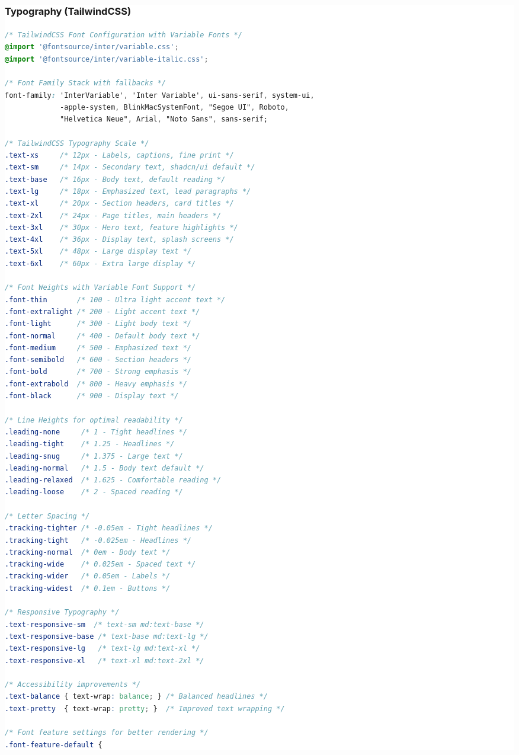 ### Typography (TailwindCSS)

```css
/* TailwindCSS Font Configuration with Variable Fonts */
@import '@fontsource/inter/variable.css';
@import '@fontsource/inter/variable-italic.css';

/* Font Family Stack with fallbacks */
font-family: 'InterVariable', 'Inter Variable', ui-sans-serif, system-ui, 
             -apple-system, BlinkMacSystemFont, "Segoe UI", Roboto, 
             "Helvetica Neue", Arial, "Noto Sans", sans-serif;

/* TailwindCSS Typography Scale */
.text-xs     /* 12px - Labels, captions, fine print */
.text-sm     /* 14px - Secondary text, shadcn/ui default */
.text-base   /* 16px - Body text, default reading */
.text-lg     /* 18px - Emphasized text, lead paragraphs */
.text-xl     /* 20px - Section headers, card titles */
.text-2xl    /* 24px - Page titles, main headers */
.text-3xl    /* 30px - Hero text, feature highlights */
.text-4xl    /* 36px - Display text, splash screens */
.text-5xl    /* 48px - Large display text */
.text-6xl    /* 60px - Extra large display */

/* Font Weights with Variable Font Support */
.font-thin       /* 100 - Ultra light accent text */
.font-extralight /* 200 - Light accent text */
.font-light      /* 300 - Light body text */
.font-normal     /* 400 - Default body text */
.font-medium     /* 500 - Emphasized text */
.font-semibold   /* 600 - Section headers */
.font-bold       /* 700 - Strong emphasis */
.font-extrabold  /* 800 - Heavy emphasis */
.font-black      /* 900 - Display text */

/* Line Heights for optimal readability */
.leading-none     /* 1 - Tight headlines */
.leading-tight    /* 1.25 - Headlines */
.leading-snug     /* 1.375 - Large text */
.leading-normal   /* 1.5 - Body text default */
.leading-relaxed  /* 1.625 - Comfortable reading */
.leading-loose    /* 2 - Spaced reading */

/* Letter Spacing */
.tracking-tighter /* -0.05em - Tight headlines */
.tracking-tight   /* -0.025em - Headlines */
.tracking-normal  /* 0em - Body text */
.tracking-wide    /* 0.025em - Spaced text */
.tracking-wider   /* 0.05em - Labels */
.tracking-widest  /* 0.1em - Buttons */

/* Responsive Typography */
.text-responsive-sm  /* text-sm md:text-base */
.text-responsive-base /* text-base md:text-lg */
.text-responsive-lg   /* text-lg md:text-xl */
.text-responsive-xl   /* text-xl md:text-2xl */

/* Accessibility improvements */
.text-balance { text-wrap: balance; } /* Balanced headlines */
.text-pretty  { text-wrap: pretty; }  /* Improved text wrapping */

/* Font feature settings for better rendering */
.font-feature-default {
```